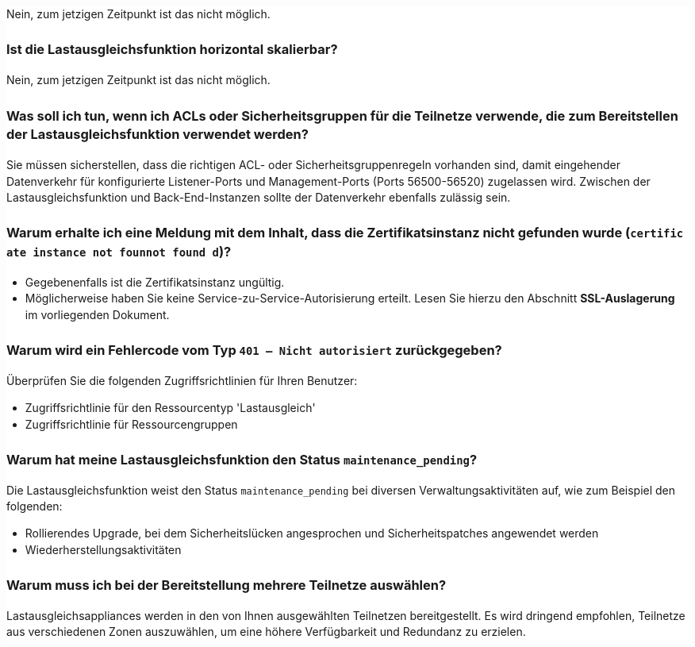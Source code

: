 Nein, zum jetzigen Zeitpunkt ist das nicht möglich.

### Ist die Lastausgleichsfunktion horizontal skalierbar?  

Nein, zum jetzigen Zeitpunkt ist das nicht möglich.

### Was soll ich tun, wenn ich ACLs oder Sicherheitsgruppen für die Teilnetze verwende, die zum Bereitstellen der Lastausgleichsfunktion verwendet werden?

Sie müssen sicherstellen, dass die richtigen ACL- oder Sicherheitsgruppenregeln vorhanden sind, damit eingehender Datenverkehr für konfigurierte Listener-Ports und Management-Ports (Ports 56500-56520) zugelassen wird. Zwischen der Lastausgleichsfunktion und Back-End-Instanzen sollte der Datenverkehr ebenfalls zulässig sein.

### Warum erhalte ich eine Meldung mit dem Inhalt, dass die Zertifikatsinstanz nicht gefunden wurde (`certificate instance not founnot found d`)? 

* Gegebenenfalls ist die Zertifikatsinstanz ungültig.
* Möglicherweise haben Sie keine Service-zu-Service-Autorisierung erteilt. Lesen Sie hierzu den Abschnitt **SSL-Auslagerung** im vorliegenden Dokument. 

### Warum wird ein Fehlercode vom Typ `401 – Nicht autorisiert` zurückgegeben?

Überprüfen Sie die folgenden Zugriffsrichtlinien für Ihren Benutzer:
* Zugriffsrichtlinie für den Ressourcentyp 'Lastausgleich'
* Zugriffsrichtlinie für Ressourcengruppen

### Warum hat meine Lastausgleichsfunktion den Status `maintenance_pending`? 

Die Lastausgleichsfunktion weist den Status `maintenance_pending` bei diversen Verwaltungsaktivitäten auf, wie zum Beispiel den folgenden: 
* Rollierendes Upgrade, bei dem Sicherheitslücken angesprochen und Sicherheitspatches angewendet werden 
* Wiederherstellungsaktivitäten

### Warum muss ich bei der Bereitstellung mehrere Teilnetze auswählen?

Lastausgleichsappliances werden in den von Ihnen ausgewählten Teilnetzen bereitgestellt. Es wird dringend empfohlen, Teilnetze aus verschiedenen Zonen auszuwählen, um eine höhere Verfügbarkeit und Redundanz zu erzielen.
